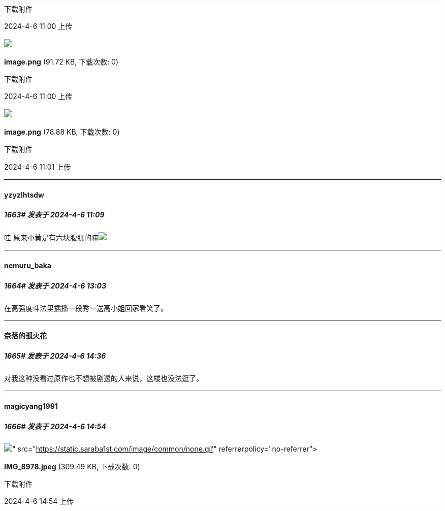 下载附件

2024-4-6 11:00 上传

<img src="https://img.saraba1st.com/forum/202404/06/110033lbxtt7jubuju3oux.png" referrerpolicy="no-referrer">

<strong>image.png</strong> (91.72 KB, 下载次数: 0)

下载附件

2024-4-6 11:00 上传

<img src="https://img.saraba1st.com/forum/202404/06/110128sy6d1mmw63mfmw63.png" referrerpolicy="no-referrer">

<strong>image.png</strong> (78.88 KB, 下载次数: 0)

下载附件

2024-4-6 11:01 上传


*****

####  yzyzlhtsdw  
##### 1663#       发表于 2024-4-6 11:09

哇 原来小黄是有六块腹肌的嘛<img src="https://static.saraba1st.com/image/smiley/face2017/074.png" referrerpolicy="no-referrer">


*****

####  nemuru_baka  
##### 1664#       发表于 2024-4-6 13:03

在高强度斗法里插播一段秀一送高小姐回家看笑了。


*****

####  奈落的孤火花  
##### 1665#       发表于 2024-4-6 14:36

对我这种没看过原作也不想被剧透的人来说，这楼也没法逛了。


*****

####  magicyang1991  
##### 1666#       发表于 2024-4-6 14:54

<img src="https://img.saraba1st.com/forum/202404/06/145417j4ml4ikl7yqkkap3.jpeg" referrerpolicy="no-referrer">" src="https://static.saraba1st.com/image/common/none.gif" referrerpolicy="no-referrer">

<strong>IMG_8978.jpeg</strong> (309.49 KB, 下载次数: 0)

下载附件

2024-4-6 14:54 上传
